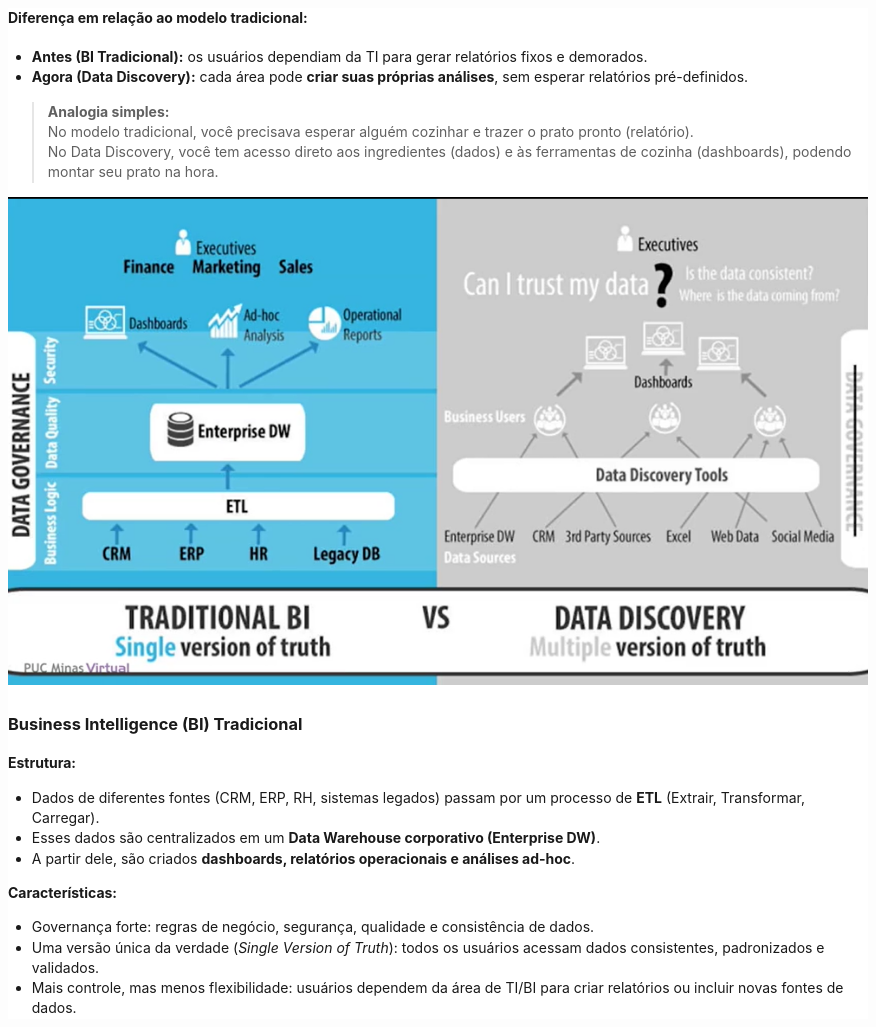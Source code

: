 
#### Diferença em relação ao modelo tradicional:
- **Antes (BI Tradicional):** os usuários dependiam da TI para gerar relatórios fixos e demorados.  
- **Agora (Data Discovery):** cada área pode **criar suas próprias análises**, sem esperar relatórios pré-definidos.  

> **Analogia simples:**  
No modelo tradicional, você precisava esperar alguém cozinhar e trazer o prato pronto (relatório).  
No Data Discovery, você tem acesso direto aos ingredientes (dados) e às ferramentas de cozinha (dashboards), podendo montar seu prato na hora.


![type data governance](./image/3.png)

### Business Intelligence (BI) Tradicional

**Estrutura:**  

- Dados de diferentes fontes (CRM, ERP, RH, sistemas legados) passam por um processo de **ETL** (Extrair, Transformar, Carregar).  
- Esses dados são centralizados em um **Data Warehouse corporativo (Enterprise DW)**.  
- A partir dele, são criados **dashboards, relatórios operacionais e análises ad-hoc**.  

**Características:**  

- Governança forte: regras de negócio, segurança, qualidade e consistência de dados.  
- Uma versão única da verdade (*Single Version of Truth*): todos os usuários acessam dados consistentes, padronizados e validados.  
- Mais controle, mas menos flexibilidade: usuários dependem da área de TI/BI para criar relatórios ou incluir novas fontes de dados.  
